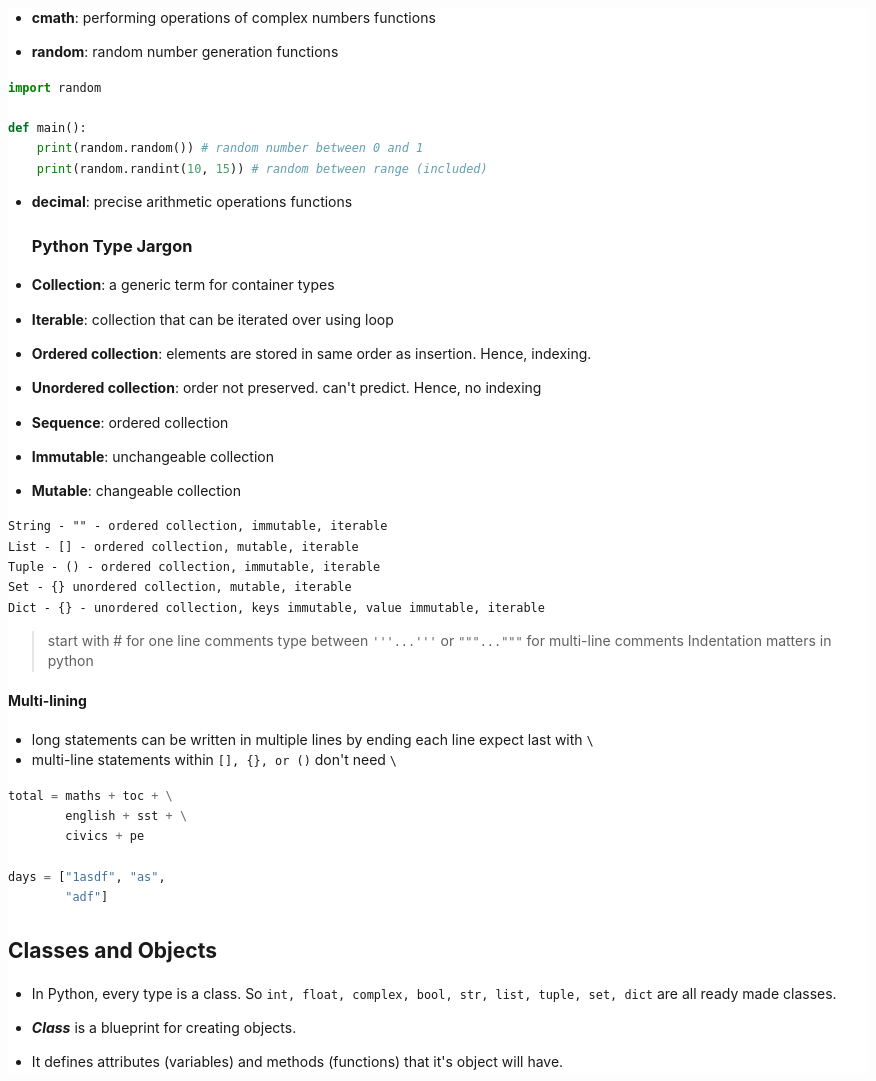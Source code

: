 - **cmath**: performing operations of complex numbers functions

- **random**: random number generation functions

```python
import random

def main():
    print(random.random()) # random number between 0 and 1
	print(random.randint(10, 15)) # random between range (included)
```

- **decimal**: precise arithmetic operations functions

	### Python Type Jargon

- **Collection**: a generic term for container types
- **Iterable**: collection that can be iterated over using loop
- **Ordered collection**: elements are stored in same order as insertion. Hence, indexing.
- **Unordered collection**: order not preserved. can't predict. Hence, no indexing
- **Sequence**: ordered collection
- **Immutable**: unchangeable collection
- **Mutable**: changeable collection

```
String - "" - ordered collection, immutable, iterable
List - [] - ordered collection, mutable, iterable
Tuple - () - ordered collection, immutable, iterable
Set - {} unordered collection, mutable, iterable
Dict - {} - unordered collection, keys immutable, value immutable, iterable
```

> start with \# for one line comments
> type between `'''...'''` or `"""..."""` for multi-line comments
> Indentation matters in python

#### Multi-lining
- long statements can be written in multiple lines by ending each line expect last with `\`
- multi-line statements within `[], {}, or ()` don't need `\`
```python
total = maths + toc + \
		english + sst + \
		civics + pe

days = ["1asdf", "as",
		"adf"]
```

## Classes and Objects

- In Python, every type is a class. So `int, float, complex, bool, str, list, tuple, set, dict` are all ready made classes.

- ***Class*** is a blueprint for creating objects.
- It defines attributes (variables) and methods (functions) that it's object will have.
